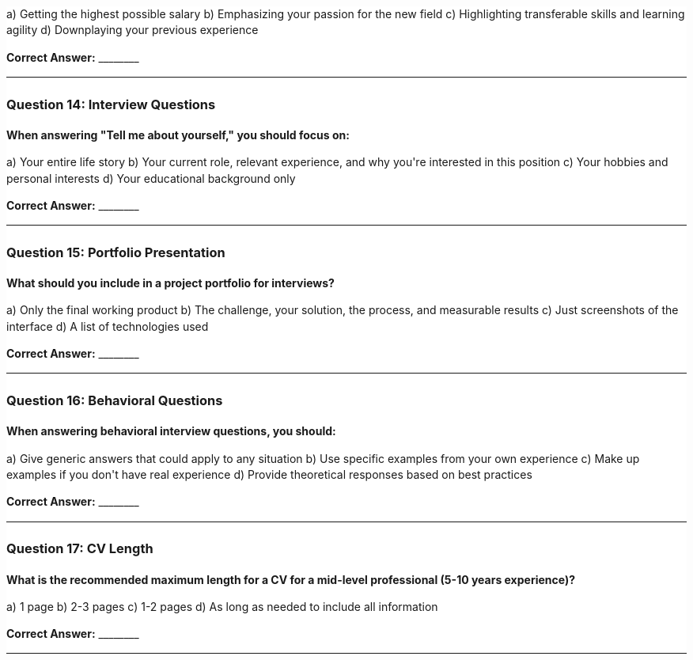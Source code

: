 a) Getting the highest possible salary
b) Emphasizing your passion for the new field
c) Highlighting transferable skills and learning agility
d) Downplaying your previous experience

**Correct Answer:** ________

---

### Question 14: Interview Questions
**When answering "Tell me about yourself," you should focus on:**

a) Your entire life story
b) Your current role, relevant experience, and why you're interested in this position
c) Your hobbies and personal interests
d) Your educational background only

**Correct Answer:** ________

---

### Question 15: Portfolio Presentation
**What should you include in a project portfolio for interviews?**

a) Only the final working product
b) The challenge, your solution, the process, and measurable results
c) Just screenshots of the interface
d) A list of technologies used

**Correct Answer:** ________

---

### Question 16: Behavioral Questions
**When answering behavioral interview questions, you should:**

a) Give generic answers that could apply to any situation
b) Use specific examples from your own experience
c) Make up examples if you don't have real experience
d) Provide theoretical responses based on best practices

**Correct Answer:** ________

---

### Question 17: CV Length
**What is the recommended maximum length for a CV for a mid-level professional (5-10 years experience)?**

a) 1 page
b) 2-3 pages
c) 1-2 pages
d) As long as needed to include all information

**Correct Answer:** ________

---